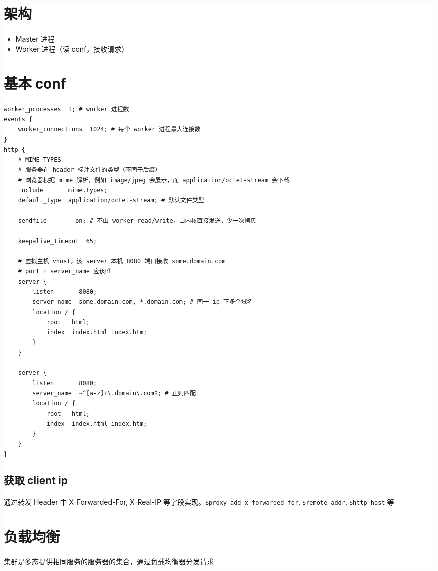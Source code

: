 # 架构
- Master 进程
- Worker 进程（读 conf，接收请求）

# 基本 conf
```nginx
worker_processes  1; # worker 进程数
events {
    worker_connections  1024; # 每个 worker 进程最大连接数
}
http {
    # MIME TYPES
    # 服务器在 header 标注文件的类型（不同于后缀）
    # 浏览器根据 mime 解析，例如 image/jpeg 会展示，而 application/octet-stream 会下载
    include       mime.types;
    default_type  application/octet-stream; # 默认文件类型

    sendfile        on; # 不由 worker read/write，由内核直接发送，少一次拷贝

    keepalive_timeout  65;

    # 虚拟主机 vhost，该 server 本机 8080 端口接收 some.domain.com 
    # port + server_name 应该唯一
    server {
        listen       8080;
        server_name  some.domain.com, *.domain.com; # 同一 ip 下多个域名
        location / {
            root   html;
            index  index.html index.htm;
        }
    }

    server {
        listen       8080;
        server_name  ~^[a-z]+\.domain\.com$; # 正则匹配
        location / {
            root   html;
            index  index.html index.htm;
        }
    }   
}
```

## 获取 client ip
通过转发 Header 中 X-Forwarded-For, X-Real-IP 等字段实现。`$proxy_add_x_forwarded_for`, `$remote_addr`, `$http_host` 等

# 负载均衡
集群是多态提供相同服务的服务器的集合，通过负载均衡器分发请求
